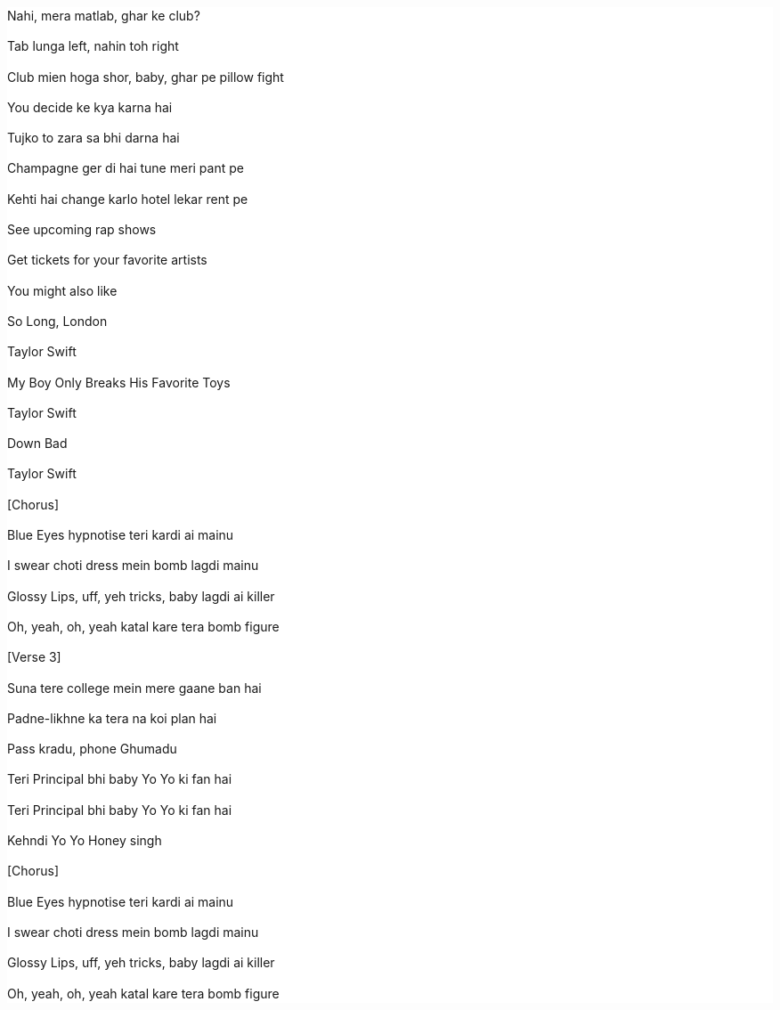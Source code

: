 Nahi, mera matlab, ghar ke club?

Tab lunga left, nahin toh right

Club mien hoga shor, baby, ghar pe pillow fight

You decide ke kya karna hai

Tujko to zara sa bhi darna hai

Champagne ger di hai tune meri pant pe

Kehti hai change karlo hotel lekar rent pe

See upcoming rap shows

Get tickets for your favorite artists

You might also like

So Long, London

Taylor Swift

My Boy Only Breaks His Favorite Toys

Taylor Swift

Down Bad

Taylor Swift

[Chorus]

Blue Eyes hypnotise teri kardi ai mainu

I swear choti dress mein bomb lagdi mainu

Glossy Lips, uff, yeh tricks, baby lagdi ai killer

Oh, yeah, oh, yeah katal kare tera bomb figure

[Verse 3]

Suna tere college mein mere gaane ban hai

Padne-likhne ka tera na koi plan hai

Pass kradu, phone Ghumadu

Teri Principal bhi baby Yo Yo ki fan hai

Teri Principal bhi baby Yo Yo ki fan hai

Kehndi Yo Yo Honey singh

[Chorus]

Blue Eyes hypnotise teri kardi ai mainu

I swear choti dress mein bomb lagdi mainu

Glossy Lips, uff, yeh tricks, baby lagdi ai killer

Oh, yeah, oh, yeah katal kare tera bomb figure
